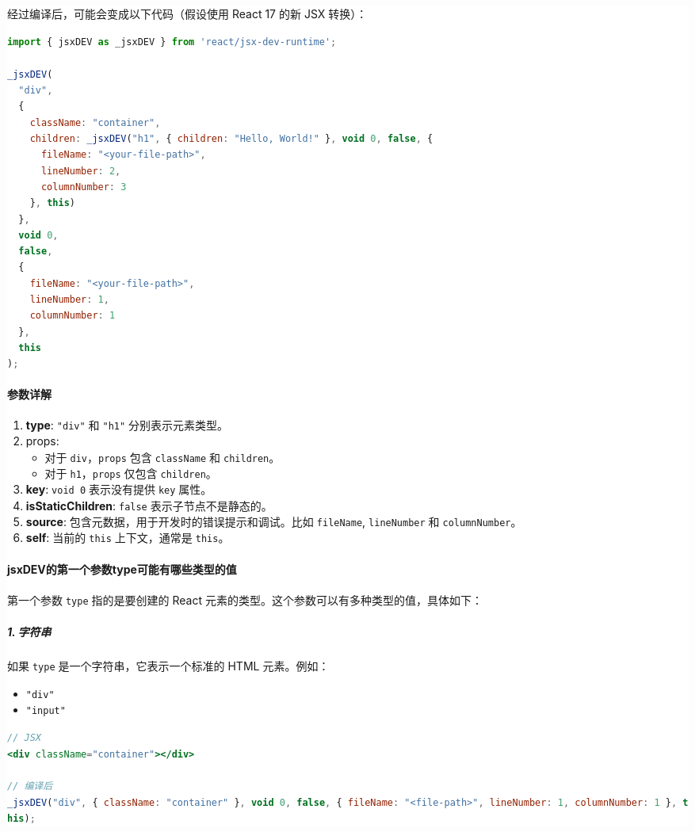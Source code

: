 经过编译后，可能会变成以下代码（假设使用 React 17 的新 JSX 转换）：

```js
import { jsxDEV as _jsxDEV } from 'react/jsx-dev-runtime';

_jsxDEV(
  "div",
  {
    className: "container",
    children: _jsxDEV("h1", { children: "Hello, World!" }, void 0, false, {
      fileName: "<your-file-path>",
      lineNumber: 2,
      columnNumber: 3
    }, this)
  },
  void 0,
  false,
  {
    fileName: "<your-file-path>",
    lineNumber: 1,
    columnNumber: 1
  },
  this
);
```

#### 参数详解

1. **type**: `"div"` 和 `"h1"` 分别表示元素类型。
2. props:
   - 对于 `div`，`props` 包含 `className` 和 `children`。
   - 对于 `h1`，`props` 仅包含 `children`。
3. **key**: `void 0` 表示没有提供 `key` 属性。
4. **isStaticChildren**: `false` 表示子节点不是静态的。
5. **source**: 包含元数据，用于开发时的错误提示和调试。比如 `fileName`, `lineNumber` 和 `columnNumber`。
6. **self**: 当前的 `this` 上下文，通常是 `this`。



#### jsxDEV的第一个参数type可能有哪些类型的值

第一个参数 `type` 指的是要创建的 React 元素的类型。这个参数可以有多种类型的值，具体如下：

##### 1. 字符串

如果 `type` 是一个字符串，它表示一个标准的 HTML 元素。例如：

- `"div"`
- `"input"`

```jsx
// JSX
<div className="container"></div>

// 编译后
_jsxDEV("div", { className: "container" }, void 0, false, { fileName: "<file-path>", lineNumber: 1, columnNumber: 1 }, this);

```
